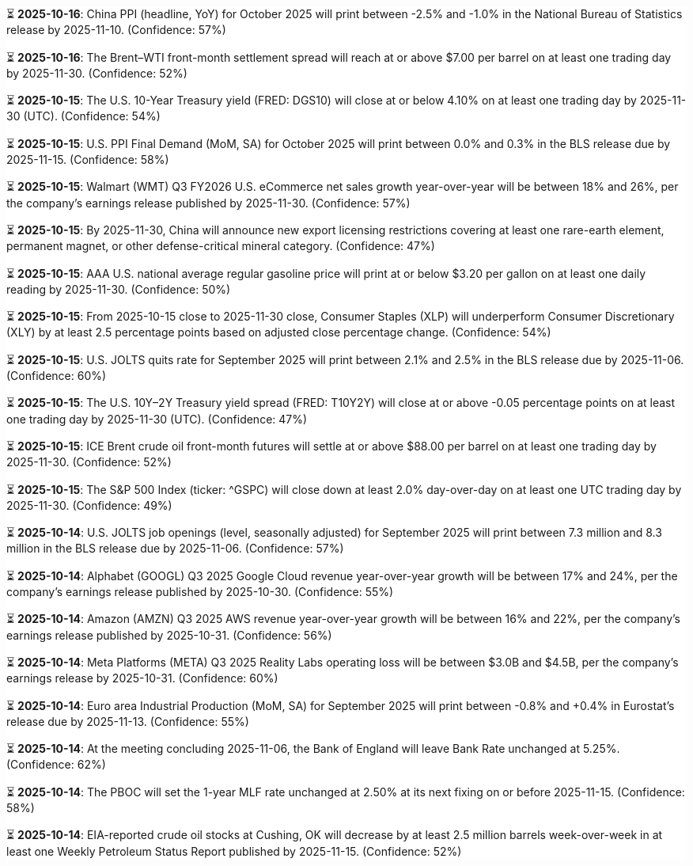 ⏳ **2025-10-16**: China PPI (headline, YoY) for October 2025 will print between -2.5% and -1.0% in the National Bureau of Statistics release by 2025-11-10. (Confidence: 57%)

⏳ **2025-10-16**: The Brent–WTI front-month settlement spread will reach at or above $7.00 per barrel on at least one trading day by 2025-11-30. (Confidence: 52%)

⏳ **2025-10-15**: The U.S. 10-Year Treasury yield (FRED: DGS10) will close at or below 4.10% on at least one trading day by 2025-11-30 (UTC). (Confidence: 54%)

⏳ **2025-10-15**: U.S. PPI Final Demand (MoM, SA) for October 2025 will print between 0.0% and 0.3% in the BLS release due by 2025-11-15. (Confidence: 58%)

⏳ **2025-10-15**: Walmart (WMT) Q3 FY2026 U.S. eCommerce net sales growth year-over-year will be between 18% and 26%, per the company’s earnings release published by 2025-11-30. (Confidence: 57%)

⏳ **2025-10-15**: By 2025-11-30, China will announce new export licensing restrictions covering at least one rare-earth element, permanent magnet, or other defense-critical mineral category. (Confidence: 47%)

⏳ **2025-10-15**: AAA U.S. national average regular gasoline price will print at or below $3.20 per gallon on at least one daily reading by 2025-11-30. (Confidence: 50%)

⏳ **2025-10-15**: From 2025-10-15 close to 2025-11-30 close, Consumer Staples (XLP) will underperform Consumer Discretionary (XLY) by at least 2.5 percentage points based on adjusted close percentage change. (Confidence: 54%)

⏳ **2025-10-15**: U.S. JOLTS quits rate for September 2025 will print between 2.1% and 2.5% in the BLS release due by 2025-11-06. (Confidence: 60%)

⏳ **2025-10-15**: The U.S. 10Y–2Y Treasury yield spread (FRED: T10Y2Y) will close at or above -0.05 percentage points on at least one trading day by 2025-11-30 (UTC). (Confidence: 47%)

⏳ **2025-10-15**: ICE Brent crude oil front-month futures will settle at or above $88.00 per barrel on at least one trading day by 2025-11-30. (Confidence: 52%)

⏳ **2025-10-15**: The S&P 500 Index (ticker: ^GSPC) will close down at least 2.0% day-over-day on at least one UTC trading day by 2025-11-30. (Confidence: 49%)

⏳ **2025-10-14**: U.S. JOLTS job openings (level, seasonally adjusted) for September 2025 will print between 7.3 million and 8.3 million in the BLS release due by 2025-11-06. (Confidence: 57%)

⏳ **2025-10-14**: Alphabet (GOOGL) Q3 2025 Google Cloud revenue year-over-year growth will be between 17% and 24%, per the company’s earnings release published by 2025-10-30. (Confidence: 55%)

⏳ **2025-10-14**: Amazon (AMZN) Q3 2025 AWS revenue year-over-year growth will be between 16% and 22%, per the company’s earnings release published by 2025-10-31. (Confidence: 56%)

⏳ **2025-10-14**: Meta Platforms (META) Q3 2025 Reality Labs operating loss will be between $3.0B and $4.5B, per the company’s earnings release by 2025-10-31. (Confidence: 60%)

⏳ **2025-10-14**: Euro area Industrial Production (MoM, SA) for September 2025 will print between -0.8% and +0.4% in Eurostat’s release due by 2025-11-13. (Confidence: 55%)

⏳ **2025-10-14**: At the meeting concluding 2025-11-06, the Bank of England will leave Bank Rate unchanged at 5.25%. (Confidence: 62%)

⏳ **2025-10-14**: The PBOC will set the 1-year MLF rate unchanged at 2.50% at its next fixing on or before 2025-11-15. (Confidence: 58%)

⏳ **2025-10-14**: EIA-reported crude oil stocks at Cushing, OK will decrease by at least 2.5 million barrels week-over-week in at least one Weekly Petroleum Status Report published by 2025-11-15. (Confidence: 52%)

